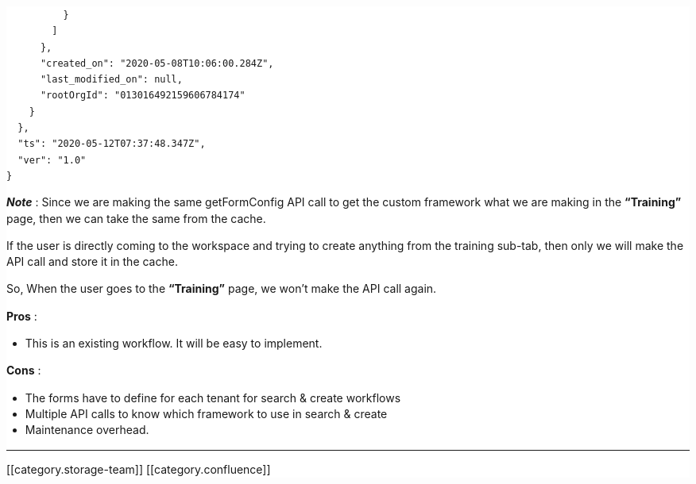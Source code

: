 ```
          }
        ]
      },
      "created_on": "2020-05-08T10:06:00.284Z",
      "last_modified_on": null,
      "rootOrgId": "013016492159606784174"
    }
  },
  "ts": "2020-05-12T07:37:48.347Z",
  "ver": "1.0"
}
```

_**Note**_ : Since we are making the same getFormConfig API call to get the custom framework what we are making in the **“Training”** page, then we can take the same from the cache.

If the user is directly coming to the workspace and trying to create anything from the training sub-tab, then only we will make the API call and store it in the cache.

So, When the user goes to the **“Training”** page, we won’t make the API call again.

**Pros** :

* This is an existing workflow. It will be easy to implement.

**Cons** :

* The forms have to define for each tenant for search & create workflows
* Multiple API calls to know which framework to use in search & create
* Maintenance overhead.

***

\[\[category.storage-team]] \[\[category.confluence]]
